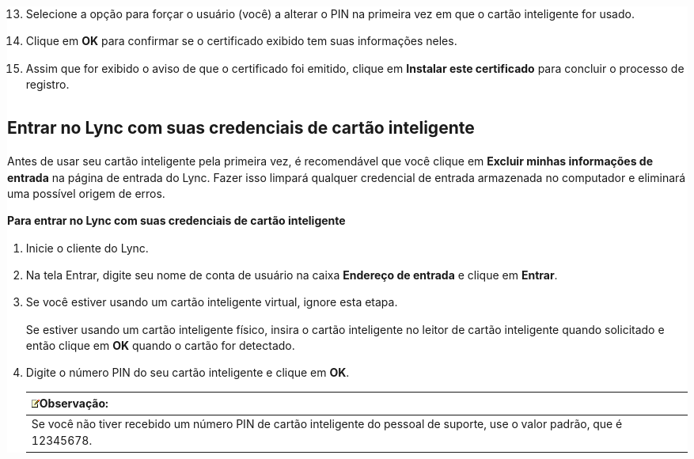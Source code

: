 
13. Selecione a opção para forçar o usuário (você) a alterar o PIN na primeira vez em que o cartão inteligente for usado.

14. Clique em **OK** para confirmar se o certificado exibido tem suas informações neles.

15. Assim que for exibido o aviso de que o certificado foi emitido, clique em **Instalar este certificado** para concluir o processo de registro.

## Entrar no Lync com suas credenciais de cartão inteligente

Antes de usar seu cartão inteligente pela primeira vez, é recomendável que você clique em **Excluir minhas informações de entrada** na página de entrada do Lync. Fazer isso limpará qualquer credencial de entrada armazenada no computador e eliminará uma possível origem de erros.

**Para entrar no Lync com suas credenciais de cartão inteligente**

1.  Inicie o cliente do Lync.

2.  Na tela Entrar, digite seu nome de conta de usuário na caixa **Endereço de entrada** e clique em **Entrar**.

3.  Se você estiver usando um cartão inteligente virtual, ignore esta etapa.
    
    Se estiver usando um cartão inteligente físico, insira o cartão inteligente no leitor de cartão inteligente quando solicitado e então clique em **OK** quando o cartão for detectado.

4.  Digite o número PIN do seu cartão inteligente e clique em **OK**.
    
    <table>
    <thead>
    <tr class="header">
    <th><img src="images/Gg425756.note(OCS.15).gif" title="note" alt="note" />Observação:</th>
    </tr>
    </thead>
    <tbody>
    <tr class="odd">
    <td>Se você não tiver recebido um número PIN de cartão inteligente do pessoal de suporte, use o valor padrão, que é 12345678.</td>
    </tr>
    </tbody>
    </table>

